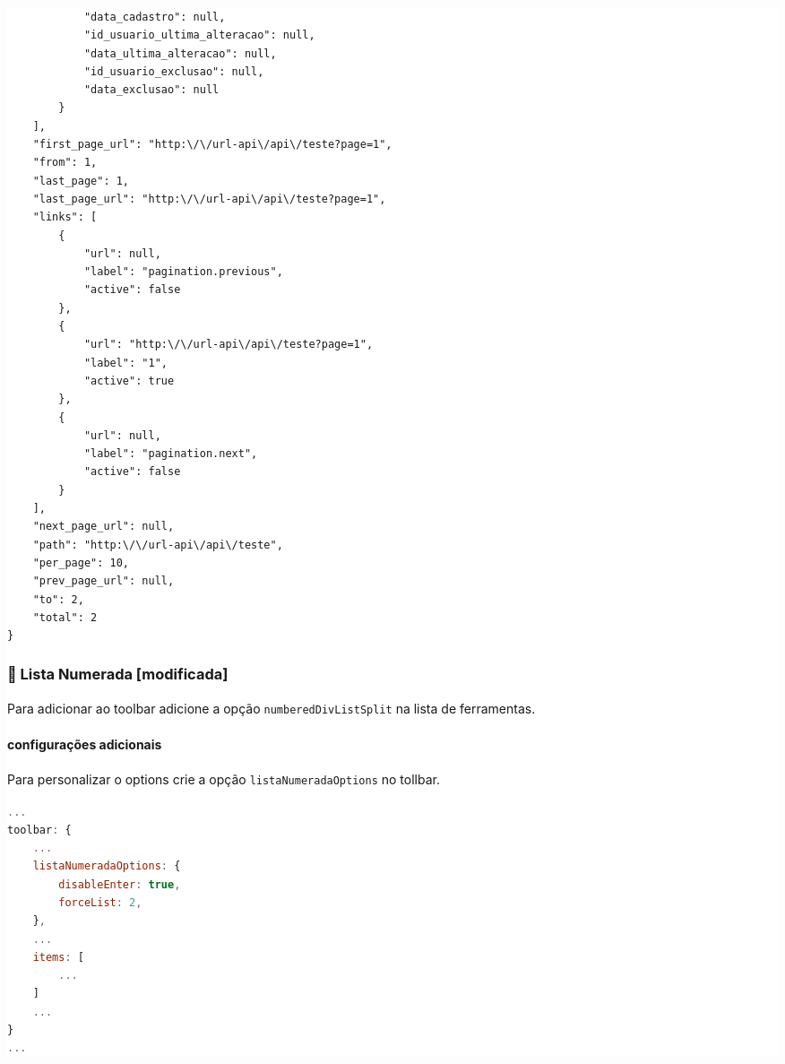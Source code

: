 ```
            "data_cadastro": null,
            "id_usuario_ultima_alteracao": null,
            "data_ultima_alteracao": null,
            "id_usuario_exclusao": null,
            "data_exclusao": null
        }
    ],
    "first_page_url": "http:\/\/url-api\/api\/teste?page=1",
    "from": 1,
    "last_page": 1,
    "last_page_url": "http:\/\/url-api\/api\/teste?page=1",
    "links": [
        {
            "url": null,
            "label": "pagination.previous",
            "active": false
        },
        {
            "url": "http:\/\/url-api\/api\/teste?page=1",
            "label": "1",
            "active": true
        },
        {
            "url": null,
            "label": "pagination.next",
            "active": false
        }
    ],
    "next_page_url": null,
    "path": "http:\/\/url-api\/api\/teste",
    "per_page": 10,
    "prev_page_url": null,
    "to": 2,
    "total": 2
}
```

### 🔧 Lista Numerada [modificada]

Para adicionar ao toolbar adicione a opção ``numberedDivListSplit`` na lista de ferramentas.

#### configurações adicionais

Para personalizar o options crie a opção ``listaNumeradaOptions`` no tollbar.

```javascript
...
toolbar: {
    ...
    listaNumeradaOptions: {
        disableEnter: true,
        forceList: 2,
    },
    ...
    items: [
        ...
    ]
    ...
}
...
```
